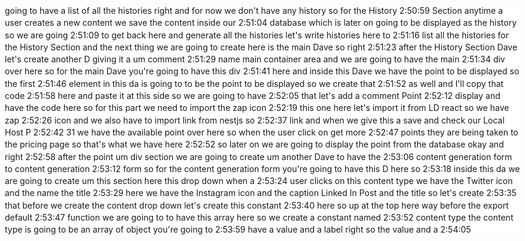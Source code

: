 going to have a list of all the histories right and for now we don't have any history so for the History
2:50:59
Section anytime a user creates a new content we save the content inside our
2:51:04
database which is later on going to be displayed as the history so we are going
2:51:09
to get back here and generate all the histories let's write histories here to
2:51:16
list all the histories for the History Section and the next thing we are going to create here is the main Dave so right
2:51:23
after the History Section Dave let's create another D giving it a um comment
2:51:29
name main container area and we are going to have the main
2:51:34
div over here so for the main Dave you're going to have this div
2:51:41
here and inside this Dave we have the point to be displayed so the first
2:51:46
element in this da is going to to be the point to be displayed so we create that
2:51:52
as well and I'll copy that code
2:51:58
here and paste it at this side so we are going to have
2:52:05
that let's add a comment Point
2:52:12
display and have the code here so for this part we need to import the zap icon
2:52:19
this one here let's import it from LD react so we have zap
2:52:26
icon and we also have to import link from nestjs so
2:52:37
link and when we give this a save and check our Local Host P
2:52:42
31 we have the available point over here so when the user click on get more
2:52:47
points they are being taken to the pricing page so that's what we have here
2:52:52
so later on we are going to display the point from the database okay and right
2:52:58
after the point um div section we are going to create um another Dave to have the
2:53:06
content generation form to content generation
2:53:12
form so for the content generation form you're going to have this D here so
2:53:18
inside this da we are going to create um this section here this drop down when a
2:53:24
user clicks on this content type we have the Twitter icon and the name the title
2:53:29
here we have the Instagram icon and the caption Linked In Post and the title so let's create
2:53:35
that before we create the content drop down let's create this constant
2:53:40
here so up at the top here way before the export default
2:53:47
function we are going to to have this array here so we create a constant named
2:53:52
content type the content type is going to be an array of object you're going to
2:53:59
have a value and a label right so the value and a
2:54:05